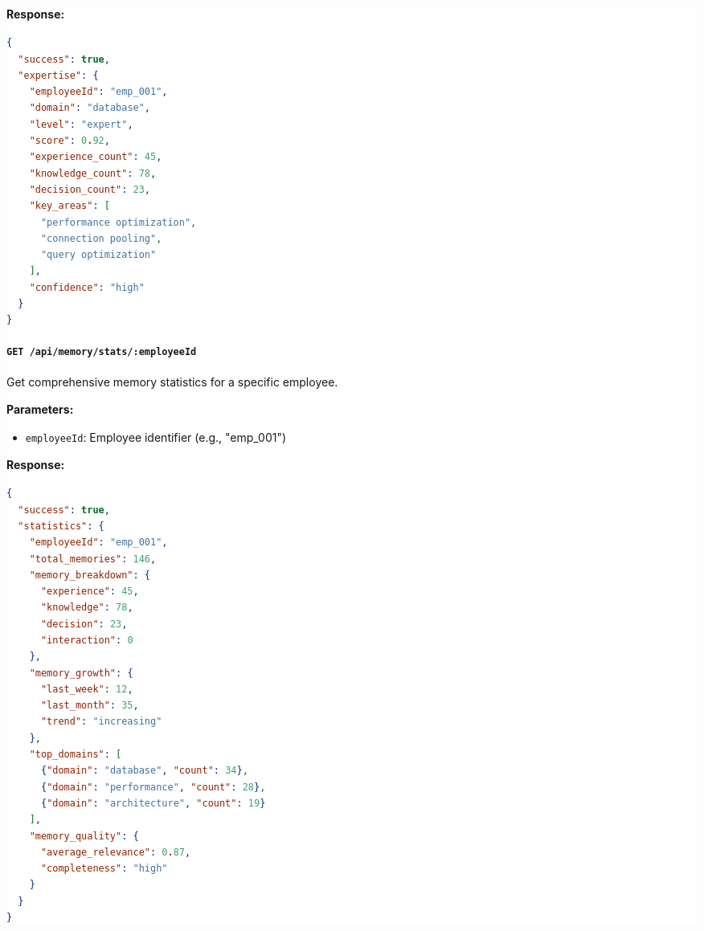 **Response:**
```json
{
  "success": true,
  "expertise": {
    "employeeId": "emp_001",
    "domain": "database",
    "level": "expert",
    "score": 0.92,
    "experience_count": 45,
    "knowledge_count": 78,
    "decision_count": 23,
    "key_areas": [
      "performance optimization",
      "connection pooling",
      "query optimization"
    ],
    "confidence": "high"
  }
}
```

#### `GET /api/memory/stats/:employeeId`

Get comprehensive memory statistics for a specific employee.

**Parameters:**
- `employeeId`: Employee identifier (e.g., "emp_001")

**Response:**
```json
{
  "success": true,
  "statistics": {
    "employeeId": "emp_001",
    "total_memories": 146,
    "memory_breakdown": {
      "experience": 45,
      "knowledge": 78,
      "decision": 23,
      "interaction": 0
    },
    "memory_growth": {
      "last_week": 12,
      "last_month": 35,
      "trend": "increasing"
    },
    "top_domains": [
      {"domain": "database", "count": 34},
      {"domain": "performance", "count": 28},
      {"domain": "architecture", "count": 19}
    ],
    "memory_quality": {
      "average_relevance": 0.87,
      "completeness": "high"
    }
  }
}
```
